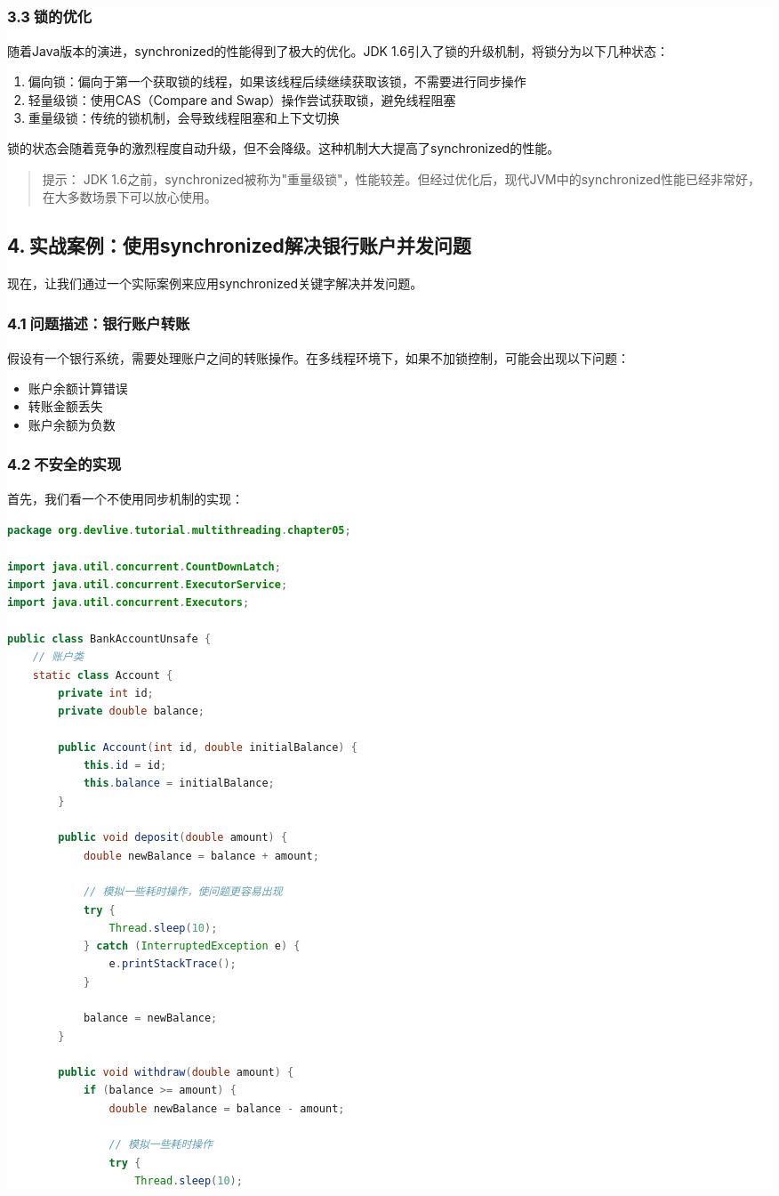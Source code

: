 ### 3.3 锁的优化

随着Java版本的演进，synchronized的性能得到了极大的优化。JDK 1.6引入了锁的升级机制，将锁分为以下几种状态：

1. 偏向锁：偏向于第一个获取锁的线程，如果该线程后续继续获取该锁，不需要进行同步操作
2. 轻量级锁：使用CAS（Compare and Swap）操作尝试获取锁，避免线程阻塞
3. 重量级锁：传统的锁机制，会导致线程阻塞和上下文切换

锁的状态会随着竞争的激烈程度自动升级，但不会降级。这种机制大大提高了synchronized的性能。

> 提示： JDK 1.6之前，synchronized被称为"重量级锁"，性能较差。但经过优化后，现代JVM中的synchronized性能已经非常好，在大多数场景下可以放心使用。

## 4. 实战案例：使用synchronized解决银行账户并发问题

现在，让我们通过一个实际案例来应用synchronized关键字解决并发问题。

### 4.1 问题描述：银行账户转账

假设有一个银行系统，需要处理账户之间的转账操作。在多线程环境下，如果不加锁控制，可能会出现以下问题：

- 账户余额计算错误
- 转账金额丢失
- 账户余额为负数

### 4.2 不安全的实现

首先，我们看一个不使用同步机制的实现：

```java
package org.devlive.tutorial.multithreading.chapter05;

import java.util.concurrent.CountDownLatch;
import java.util.concurrent.ExecutorService;
import java.util.concurrent.Executors;

public class BankAccountUnsafe {
    // 账户类
    static class Account {
        private int id;
        private double balance;
        
        public Account(int id, double initialBalance) {
            this.id = id;
            this.balance = initialBalance;
        }
        
        public void deposit(double amount) {
            double newBalance = balance + amount;
            
            // 模拟一些耗时操作，使问题更容易出现
            try {
                Thread.sleep(10);
            } catch (InterruptedException e) {
                e.printStackTrace();
            }
            
            balance = newBalance;
        }
        
        public void withdraw(double amount) {
            if (balance >= amount) {
                double newBalance = balance - amount;
                
                // 模拟一些耗时操作
                try {
                    Thread.sleep(10);
```